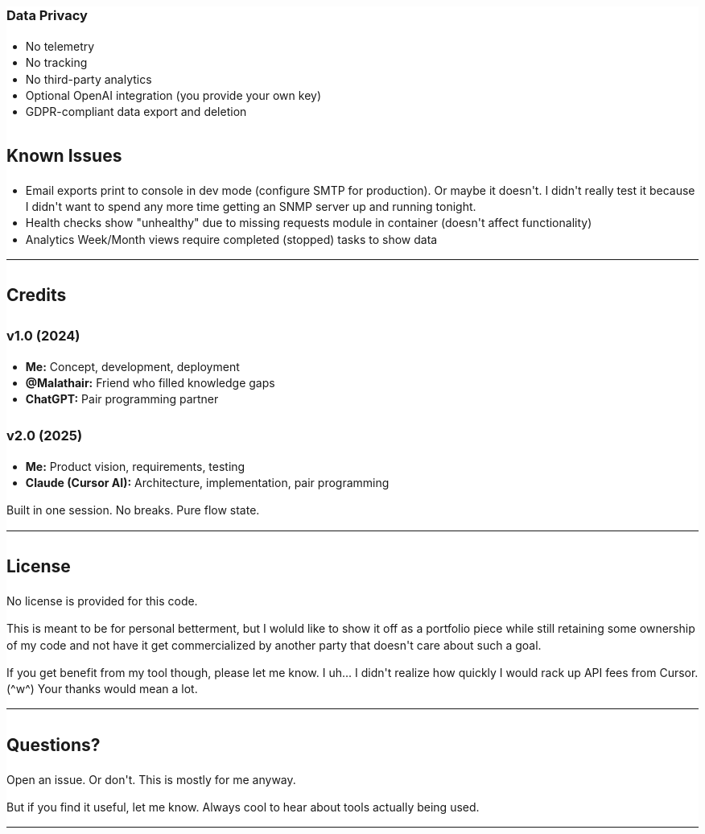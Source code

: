 ### Data Privacy

- No telemetry
- No tracking
- No third-party analytics
- Optional OpenAI integration (you provide your own key)
- GDPR-compliant data export and deletion

## Known Issues

- Email exports print to console in dev mode (configure SMTP for production). Or maybe it doesn't. I didn't really test it because I didn't want to spend any more time getting an SNMP server up and running tonight.
- Health checks show "unhealthy" due to missing requests module in container (doesn't affect functionality)
- Analytics Week/Month views require completed (stopped) tasks to show data

---

## Credits

### v1.0 (2024)
- **Me:** Concept, development, deployment
- **@Malathair:** Friend who filled knowledge gaps
- **ChatGPT:** Pair programming partner

### v2.0 (2025)
- **Me:** Product vision, requirements, testing
- **Claude (Cursor AI):** Architecture, implementation, pair programming

Built in one session. No breaks. Pure flow state.

---

## License

No license is provided for this code.

This is meant to be for personal betterment, but I woluld like to show it off as a portfolio piece while still retaining some ownership of my code and not have it get commercialized by another party that doesn't care about such a goal. 

If you get benefit from my tool though, please let me know. I uh... I didn't realize how quickly I would rack up API fees from Cursor. (^w^) Your thanks would mean a lot.

---

## Questions?

Open an issue. Or don't. This is mostly for me anyway.

But if you find it useful, let me know. Always cool to hear about tools actually being used.

---